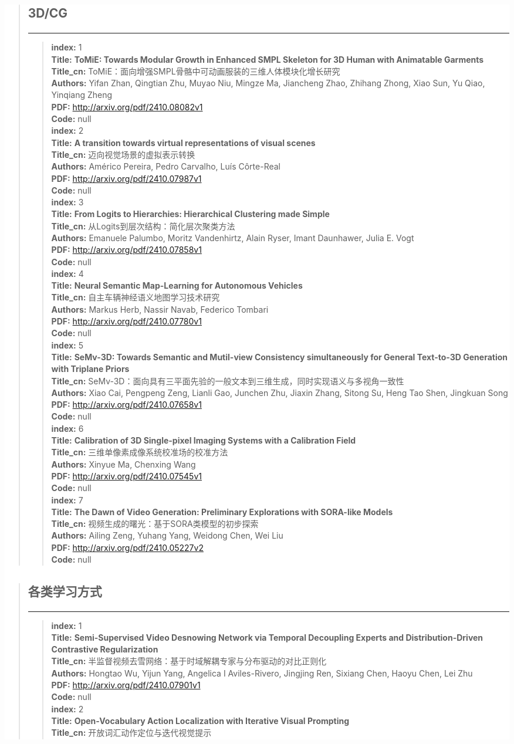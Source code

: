 
>## **3D/CG**
>---
>>**index:** 1<br />
**Title:** **ToMiE: Towards Modular Growth in Enhanced SMPL Skeleton for 3D Human   with Animatable Garments**<br />
**Title_cn:** ToMiE：面向增强SMPL骨骼中可动画服装的三维人体模块化增长研究<br />
**Authors:** Yifan Zhan, Qingtian Zhu, Muyao Niu, Mingze Ma, Jiancheng Zhao, Zhihang Zhong, Xiao Sun, Yu Qiao, Yinqiang Zheng<br />
**PDF:** <http://arxiv.org/pdf/2410.08082v1><br />
**Code:** null<br />
>>**index:** 2<br />
**Title:** **A transition towards virtual representations of visual scenes**<br />
**Title_cn:** 迈向视觉场景的虚拟表示转换<br />
**Authors:** Américo Pereira, Pedro Carvalho, Luís Côrte-Real<br />
**PDF:** <http://arxiv.org/pdf/2410.07987v1><br />
**Code:** null<br />
>>**index:** 3<br />
**Title:** **From Logits to Hierarchies: Hierarchical Clustering made Simple**<br />
**Title_cn:** 从Logits到层次结构：简化层次聚类方法<br />
**Authors:** Emanuele Palumbo, Moritz Vandenhirtz, Alain Ryser, Imant Daunhawer, Julia E. Vogt<br />
**PDF:** <http://arxiv.org/pdf/2410.07858v1><br />
**Code:** null<br />
>>**index:** 4<br />
**Title:** **Neural Semantic Map-Learning for Autonomous Vehicles**<br />
**Title_cn:** 自主车辆神经语义地图学习技术研究<br />
**Authors:** Markus Herb, Nassir Navab, Federico Tombari<br />
**PDF:** <http://arxiv.org/pdf/2410.07780v1><br />
**Code:** null<br />
>>**index:** 5<br />
**Title:** **SeMv-3D: Towards Semantic and Mutil-view Consistency simultaneously for   General Text-to-3D Generation with Triplane Priors**<br />
**Title_cn:** SeMv-3D：面向具有三平面先验的一般文本到三维生成，同时实现语义与多视角一致性<br />
**Authors:** Xiao Cai, Pengpeng Zeng, Lianli Gao, Junchen Zhu, Jiaxin Zhang, Sitong Su, Heng Tao Shen, Jingkuan Song<br />
**PDF:** <http://arxiv.org/pdf/2410.07658v1><br />
**Code:** null<br />
>>**index:** 6<br />
**Title:** **Calibration of 3D Single-pixel Imaging Systems with a Calibration Field**<br />
**Title_cn:** 三维单像素成像系统校准场的校准方法<br />
**Authors:** Xinyue Ma, Chenxing Wang<br />
**PDF:** <http://arxiv.org/pdf/2410.07545v1><br />
**Code:** null<br />
>>**index:** 7<br />
**Title:** **The Dawn of Video Generation: Preliminary Explorations with SORA-like   Models**<br />
**Title_cn:** 视频生成的曙光：基于SORA类模型的初步探索<br />
**Authors:** Ailing Zeng, Yuhang Yang, Weidong Chen, Wei Liu<br />
**PDF:** <http://arxiv.org/pdf/2410.05227v2><br />
**Code:** null<br />

>## **各类学习方式**
>---
>>**index:** 1<br />
**Title:** **Semi-Supervised Video Desnowing Network via Temporal Decoupling Experts   and Distribution-Driven Contrastive Regularization**<br />
**Title_cn:** 半监督视频去雪网络：基于时域解耦专家与分布驱动的对比正则化<br />
**Authors:** Hongtao Wu, Yijun Yang, Angelica I Aviles-Rivero, Jingjing Ren, Sixiang Chen, Haoyu Chen, Lei Zhu<br />
**PDF:** <http://arxiv.org/pdf/2410.07901v1><br />
**Code:** null<br />
>>**index:** 2<br />
**Title:** **Open-Vocabulary Action Localization with Iterative Visual Prompting**<br />
**Title_cn:** 开放词汇动作定位与迭代视觉提示<br />